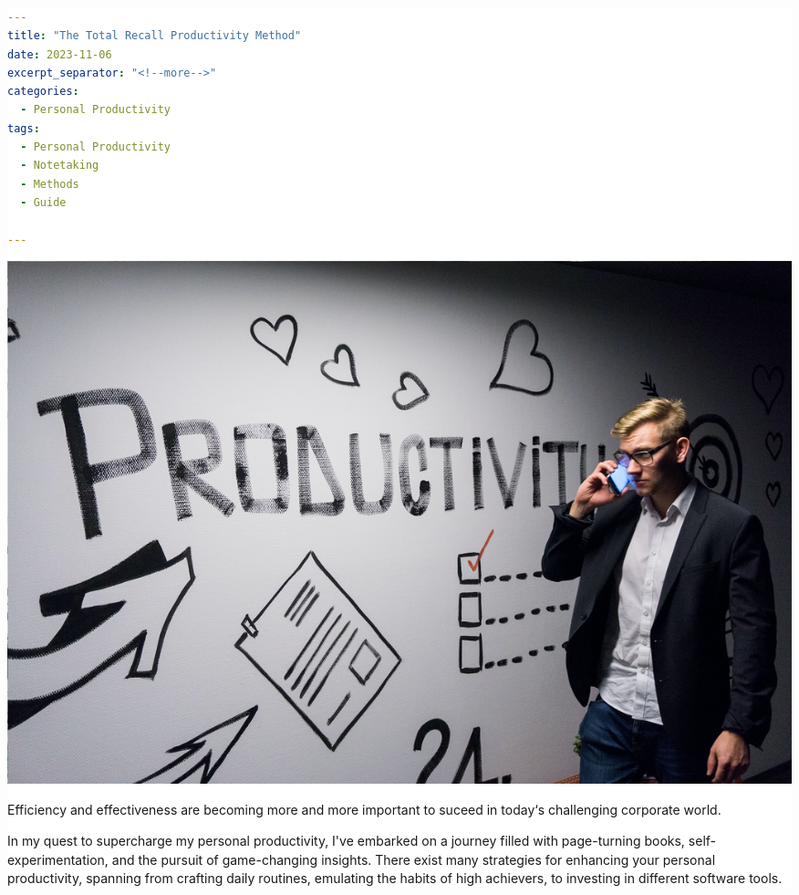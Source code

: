 ```yaml
---
title: "The Total Recall Productivity Method"
date: 2023-11-06
excerpt_separator: "<!--more-->"
categories:
  - Personal Productivity
tags:
  - Personal Productivity
  - Notetaking
  - Methods
  - Guide

---
```

![image](/assets/images/productivity-wall-unsplash.jpg)

Efficiency and effectiveness are becoming more and more important to suceed in today‘s challenging corporate world.

In my quest to supercharge my personal productivity, I've embarked on a journey filled with page-turning books, self-experimentation, and the pursuit of game-changing insights. There exist many strategies for enhancing your personal productivity, spanning from crafting daily routines, emulating the habits of high achievers, to investing in different software tools.
